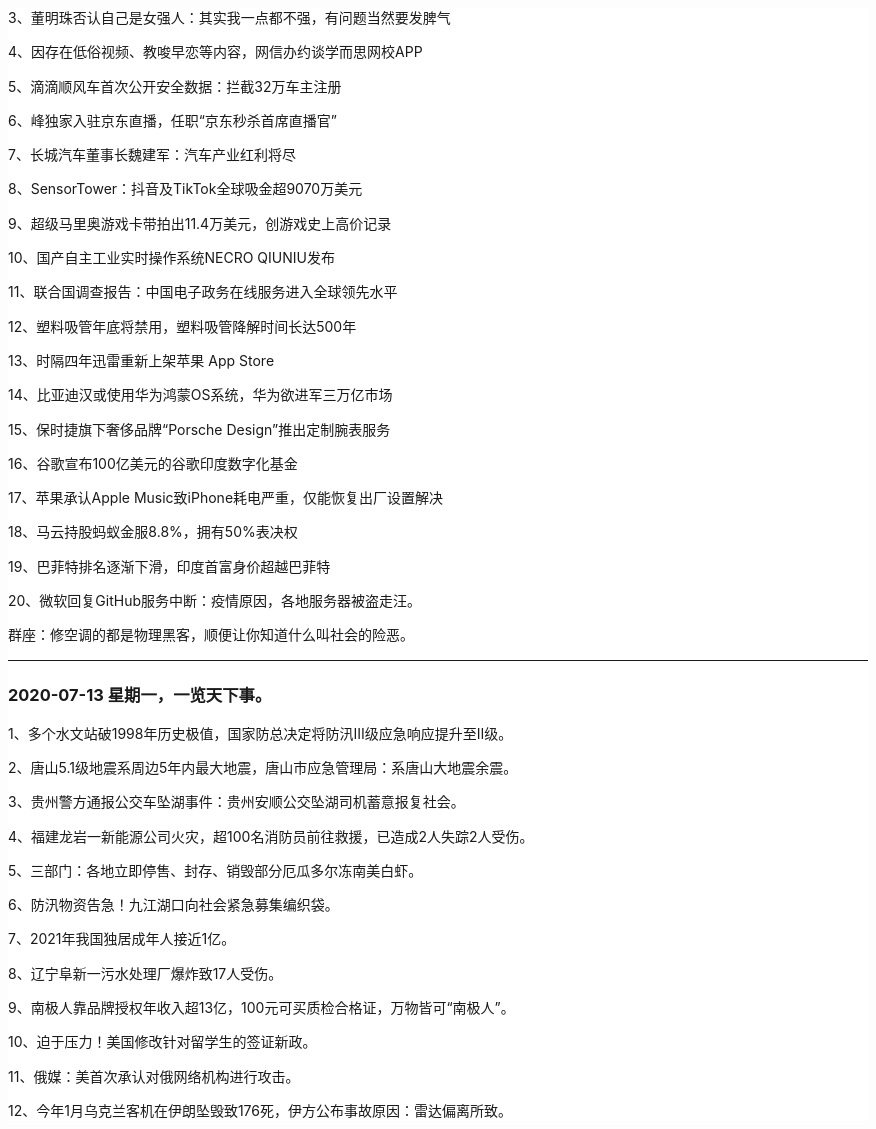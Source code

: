 3、董明珠否认自己是女强人：其实我一点都不强，有问题当然要发脾气

4、因存在低俗视频、教唆早恋等内容，网信办约谈学而思网校APP

5、滴滴顺风车首次公开安全数据：拦截32万车主注册

6、峰独家入驻京东直播，任职“京东秒杀首席直播官”

7、长城汽车董事长魏建军：汽车产业红利将尽

8、SensorTower：抖音及TikTok全球吸金超9070万美元

9、超级马里奥游戏卡带拍出11.4万美元，创游戏史上高价记录

10、国产自主工业实时操作系统NECRO QIUNIU发布

11、联合国调查报告：中国电子政务在线服务进入全球领先水平

12、塑料吸管年底将禁用，塑料吸管降解时间长达500年

13、时隔四年迅雷重新上架苹果 App Store

14、比亚迪汉或使用华为鸿蒙OS系统，华为欲进军三万亿市场

15、保时捷旗下奢侈品牌“Porsche Design”推出定制腕表服务

16、谷歌宣布100亿美元的谷歌印度数字化基金

17、苹果承认Apple Music致iPhone耗电严重，仅能恢复出厂设置解决

18、马云持股蚂蚁金服8.8%，拥有50%表决权

19、巴菲特排名逐渐下滑，印度首富身价超越巴菲特

20、微软回复GitHub服务中断：疫情原因，各地服务器被盗走汪。

群座：修空调的都是物理黑客，顺便让你知道什么叫社会的险恶。


--------------------------------------
### 2020-07-13   星期一，一览天下事。

1、多个水文站破1998年历史极值，国家防总决定将防汛Ⅲ级应急响应提升至Ⅱ级。

2、唐山5.1级地震系周边5年内最大地震，唐山市应急管理局：系唐山大地震余震。

3、贵州警方通报公交车坠湖事件：贵州安顺公交坠湖司机蓄意报复社会。

4、福建龙岩一新能源公司火灾，超100名消防员前往救援，已造成2人失踪2人受伤。

5、三部门：各地立即停售、封存、销毁部分厄瓜多尔冻南美白虾。

6、防汛物资告急！九江湖口向社会紧急募集编织袋。

7、2021年我国独居成年人接近1亿。

8、辽宁阜新一污水处理厂爆炸致17人受伤。

9、南极人靠品牌授权年收入超13亿，100元可买质检合格证，万物皆可“南极人”。

10、迫于压力！美国修改针对留学生的签证新政。

11、俄媒：美首次承认对俄网络机构进行攻击。

12、今年1月乌克兰客机在伊朗坠毁致176死，伊方公布事故原因：雷达偏离所致。
